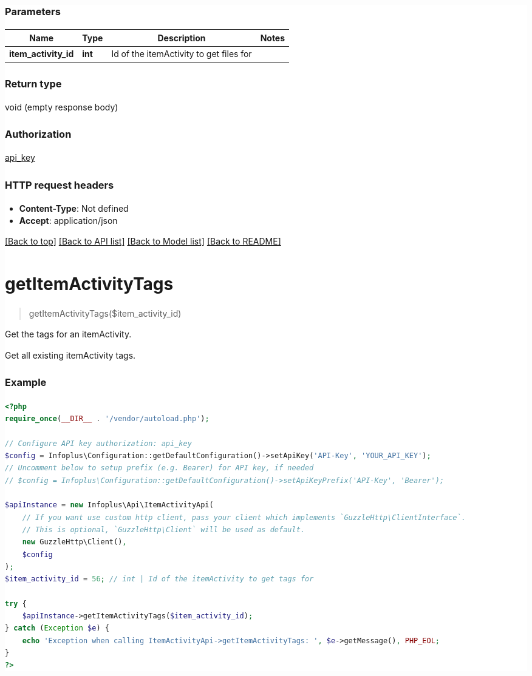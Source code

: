 ### Parameters

Name | Type | Description  | Notes
------------- | ------------- | ------------- | -------------
 **item_activity_id** | **int**| Id of the itemActivity to get files for |

### Return type

void (empty response body)

### Authorization

[api_key](../../README.md#api_key)

### HTTP request headers

 - **Content-Type**: Not defined
 - **Accept**: application/json

[[Back to top]](#) [[Back to API list]](../../README.md#documentation-for-api-endpoints) [[Back to Model list]](../../README.md#documentation-for-models) [[Back to README]](../../README.md)

# **getItemActivityTags**
> getItemActivityTags($item_activity_id)

Get the tags for an itemActivity.

Get all existing itemActivity tags.

### Example
```php
<?php
require_once(__DIR__ . '/vendor/autoload.php');

// Configure API key authorization: api_key
$config = Infoplus\Configuration::getDefaultConfiguration()->setApiKey('API-Key', 'YOUR_API_KEY');
// Uncomment below to setup prefix (e.g. Bearer) for API key, if needed
// $config = Infoplus\Configuration::getDefaultConfiguration()->setApiKeyPrefix('API-Key', 'Bearer');

$apiInstance = new Infoplus\Api\ItemActivityApi(
    // If you want use custom http client, pass your client which implements `GuzzleHttp\ClientInterface`.
    // This is optional, `GuzzleHttp\Client` will be used as default.
    new GuzzleHttp\Client(),
    $config
);
$item_activity_id = 56; // int | Id of the itemActivity to get tags for

try {
    $apiInstance->getItemActivityTags($item_activity_id);
} catch (Exception $e) {
    echo 'Exception when calling ItemActivityApi->getItemActivityTags: ', $e->getMessage(), PHP_EOL;
}
?>
```
